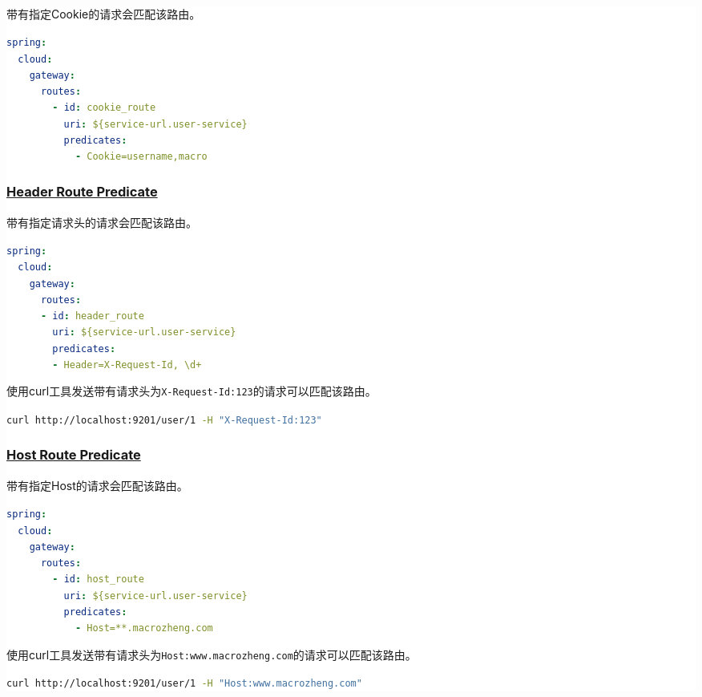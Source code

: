 带有指定Cookie的请求会匹配该路由。

```yaml
spring:
  cloud:
    gateway:
      routes:
        - id: cookie_route
          uri: ${service-url.user-service}
          predicates:
            - Cookie=username,macro
```

### [Header Route Predicate](http://www.macrozheng.com/#/cloud/gateway?id=header-route-predicate)

带有指定请求头的请求会匹配该路由。

```yaml
spring:
  cloud:
    gateway:
      routes:
      - id: header_route
        uri: ${service-url.user-service}
        predicates:
        - Header=X-Request-Id, \d+
```

使用curl工具发送带有请求头为`X-Request-Id:123`的请求可以匹配该路由。

```bash
curl http://localhost:9201/user/1 -H "X-Request-Id:123" 
```

### [Host Route Predicate](http://www.macrozheng.com/#/cloud/gateway?id=host-route-predicate)

带有指定Host的请求会匹配该路由。

```yaml
spring:
  cloud:
    gateway:
      routes:
        - id: host_route
          uri: ${service-url.user-service}
          predicates:
            - Host=**.macrozheng.com
```

使用curl工具发送带有请求头为`Host:www.macrozheng.com`的请求可以匹配该路由。

```bash
curl http://localhost:9201/user/1 -H "Host:www.macrozheng.com" 
```
